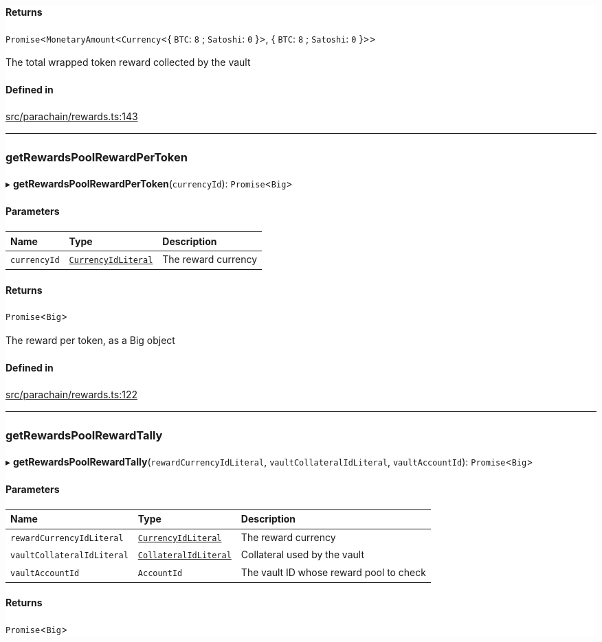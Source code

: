 #### Returns

`Promise`<`MonetaryAmount`<`Currency`<{ `BTC`: ``8`` ; `Satoshi`: ``0``  }\>, { `BTC`: ``8`` ; `Satoshi`: ``0``  }\>\>

The total wrapped token reward collected by the vault

#### Defined in

[src/parachain/rewards.ts:143](https://github.com/interlay/interbtc-api/blob/3128908/src/parachain/rewards.ts#L143)

___

### getRewardsPoolRewardPerToken

▸ **getRewardsPoolRewardPerToken**(`currencyId`): `Promise`<`Big`\>

#### Parameters

| Name | Type | Description |
| :------ | :------ | :------ |
| `currencyId` | [`CurrencyIdLiteral`](/enums/CurrencyIdLiteral.md) | The reward currency |

#### Returns

`Promise`<`Big`\>

The reward per token, as a Big object

#### Defined in

[src/parachain/rewards.ts:122](https://github.com/interlay/interbtc-api/blob/3128908/src/parachain/rewards.ts#L122)

___

### getRewardsPoolRewardTally

▸ **getRewardsPoolRewardTally**(`rewardCurrencyIdLiteral`, `vaultCollateralIdLiteral`, `vaultAccountId`): `Promise`<`Big`\>

#### Parameters

| Name | Type | Description |
| :------ | :------ | :------ |
| `rewardCurrencyIdLiteral` | [`CurrencyIdLiteral`](/enums/CurrencyIdLiteral.md) | The reward currency |
| `vaultCollateralIdLiteral` | [`CollateralIdLiteral`](/modules.md#collateralidliteral) | Collateral used by the vault |
| `vaultAccountId` | `AccountId` | The vault ID whose reward pool to check |

#### Returns

`Promise`<`Big`\>
